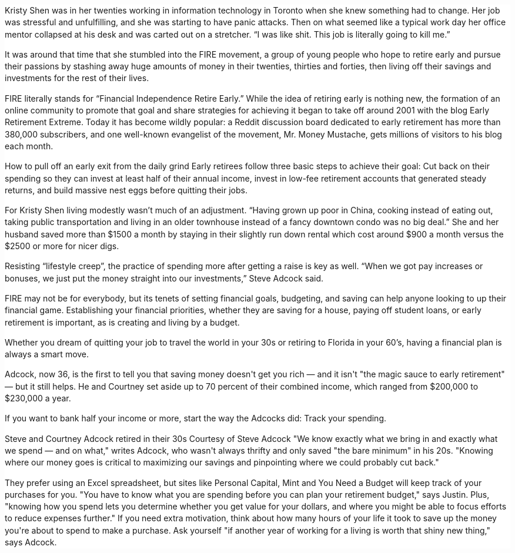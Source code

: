 Kristy Shen was in her twenties working in information technology in Toronto when she knew something had to change. Her job was stressful and unfulfilling, and she was starting to have panic attacks. Then on what seemed like a typical work day her office mentor collapsed at his desk and was carted out on a stretcher. “I was like shit. This job is literally going to kill me.” 

It was around that time that she stumbled into the FIRE movement, a group of young people who hope to retire early and pursue their passions by stashing away huge amounts of money in their twenties, thirties and forties, then living off their savings and investments for the rest of their lives.

FIRE literally stands for “Financial Independence Retire Early.” While the idea of retiring early is nothing new, the formation of an online community to promote that goal and share strategies for achieving it began to take off around 2001 with the blog Early Retirement Extreme. Today it has become wildly popular: a Reddit discussion board dedicated to early retirement has more than 380,000 subscribers, and one well-known evangelist of the movement, Mr. Money Mustache, gets millions of visitors to his blog each month.





How to pull off an early exit from the daily grind
Early retirees follow three basic steps to achieve their goal: Cut back on their spending so they can invest at least half of their annual income, invest in low-fee retirement accounts that generated steady returns, and build massive nest eggs before quitting their jobs.

For Kristy Shen living modestly wasn’t much of an adjustment. “Having grown up poor in China, cooking instead of eating out, taking public transportation and living in an older townhouse instead of a fancy downtown condo was no big deal.” She and her husband saved more than $1500 a month by staying in their slightly run down rental which cost around $900 a month versus the $2500 or more for nicer digs.

Resisting “lifestyle creep”, the practice of spending more after getting a raise is key as well. “When we got pay increases or bonuses, we just put the money straight into our investments,” Steve Adcock said.


FIRE may not be for everybody, but its tenets of setting financial goals, budgeting, and saving can help anyone looking to up their financial game. Establishing your financial priorities, whether they are saving for a house, paying off student loans, or early retirement is important, as is creating and living by a budget.

Whether you dream of quitting your job to travel the world in your 30s or retiring to Florida in your 60’s, having a financial plan is always a smart move.


Adcock, now 36, is the first to tell you that saving money doesn't get you rich — and it isn't "the magic sauce to early retirement" — but it still helps. He and Courtney set aside up to 70 percent of their combined income, which ranged from $200,000 to $230,000 a year.

If you want to bank half your income or more, start the way the Adcocks did: Track your spending.


Steve and Courtney Adcock retired in their 30s
Courtesy of Steve Adcock
"We know exactly what we bring in and exactly what we spend — and on what," writes Adcock, who wasn't always thrifty and only saved "the bare minimum" in his 20s. "Knowing where our money goes is critical to maximizing our savings and pinpointing where we could probably cut back."

They prefer using an Excel spreadsheet, but sites like Personal Capital, Mint and You Need a Budget will keep track of your purchases for you. "You have to know what you are spending before you can plan your retirement budget," says Justin. Plus, "knowing how you spend lets you determine whether you get value for your dollars, and where you might be able to focus efforts to reduce expenses further." If you need extra motivation, think about how many hours of your life it took to save up the money you're about to spend to make a purchase. Ask yourself "if another year of working for a living is worth that shiny new thing," says Adcock.
